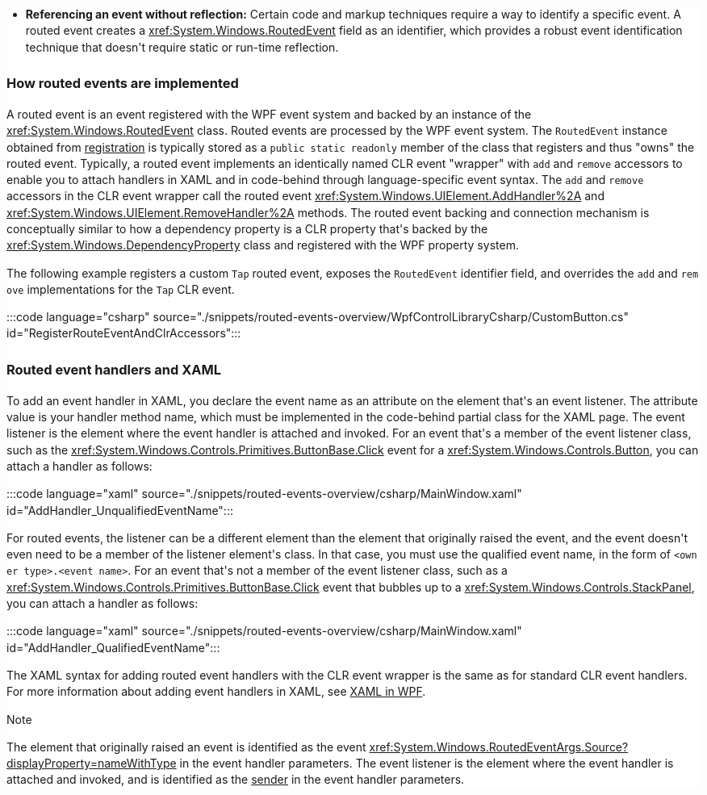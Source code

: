 - **Referencing an event without reflection:** Certain code and markup techniques require a way to identify a specific event. A routed event creates a <xref:System.Windows.RoutedEvent> field as an identifier, which provides a robust event identification technique that doesn't require static or run-time reflection.

### How routed events are implemented

A routed event is an event registered with the WPF event system and backed by an instance of the <xref:System.Windows.RoutedEvent> class. Routed events are processed by the WPF event system. The `RoutedEvent` instance obtained from [registration](<xref:System.Windows.EventManager.RegisterRoutedEvent%2A>) is typically stored as a `public static readonly` member of the class that registers and thus "owns" the routed event. Typically, a routed event implements an identically named CLR event "wrapper" with `add` and `remove` accessors to enable you to attach handlers in XAML and in code-behind through language-specific event syntax. The `add` and `remove` accessors in the CLR event wrapper call the routed event <xref:System.Windows.UIElement.AddHandler%2A> and <xref:System.Windows.UIElement.RemoveHandler%2A> methods. The routed event backing and connection mechanism is conceptually similar to how a dependency property is a CLR property that's backed by the <xref:System.Windows.DependencyProperty> class and registered with the WPF property system.

The following example registers a custom `Tap` routed event, exposes the `RoutedEvent` identifier field, and overrides the `add` and `remove` implementations for the `Tap` CLR event.

:::code language="csharp" source="./snippets/routed-events-overview/WpfControlLibraryCsharp/CustomButton.cs" id="RegisterRouteEventAndClrAccessors":::


### Routed event handlers and XAML

To add an event handler in XAML, you declare the event name as an attribute on the element that's an event listener. The attribute value is your handler method name, which must be implemented in the code-behind partial class for the XAML page. The event listener is the element where the event handler is attached and invoked. For an event that's a member of the event listener class, such as the <xref:System.Windows.Controls.Primitives.ButtonBase.Click> event for a <xref:System.Windows.Controls.Button>, you can attach a handler as follows:

:::code language="xaml" source="./snippets/routed-events-overview/csharp/MainWindow.xaml" id="AddHandler_UnqualifiedEventName":::

For routed events, the listener can be a different element than the element that originally raised the event, and the event doesn't even need to be a member of the listener element's class. In that case, you must use the qualified event name, in the form of `<owner type>.<event name>`. For an event that's not a member of the event listener class, such as a <xref:System.Windows.Controls.Primitives.ButtonBase.Click> event that bubbles up to a <xref:System.Windows.Controls.StackPanel>, you can attach a handler as follows:

:::code language="xaml" source="./snippets/routed-events-overview/csharp/MainWindow.xaml" id="AddHandler_QualifiedEventName":::

The XAML syntax for adding routed event handlers with the CLR event wrapper is the same as for standard CLR event handlers. For more information about adding event handlers in XAML, see [XAML in WPF](../xaml/index.md).

> [!NOTE]
> The element that originally raised an event is identified as the event <xref:System.Windows.RoutedEventArgs.Source?displayProperty=nameWithType> in the event handler parameters. The event listener is the element where the event handler is attached and invoked, and is identified as the [sender](xref:System.Windows.RoutedEventHandler) in the event handler parameters.
